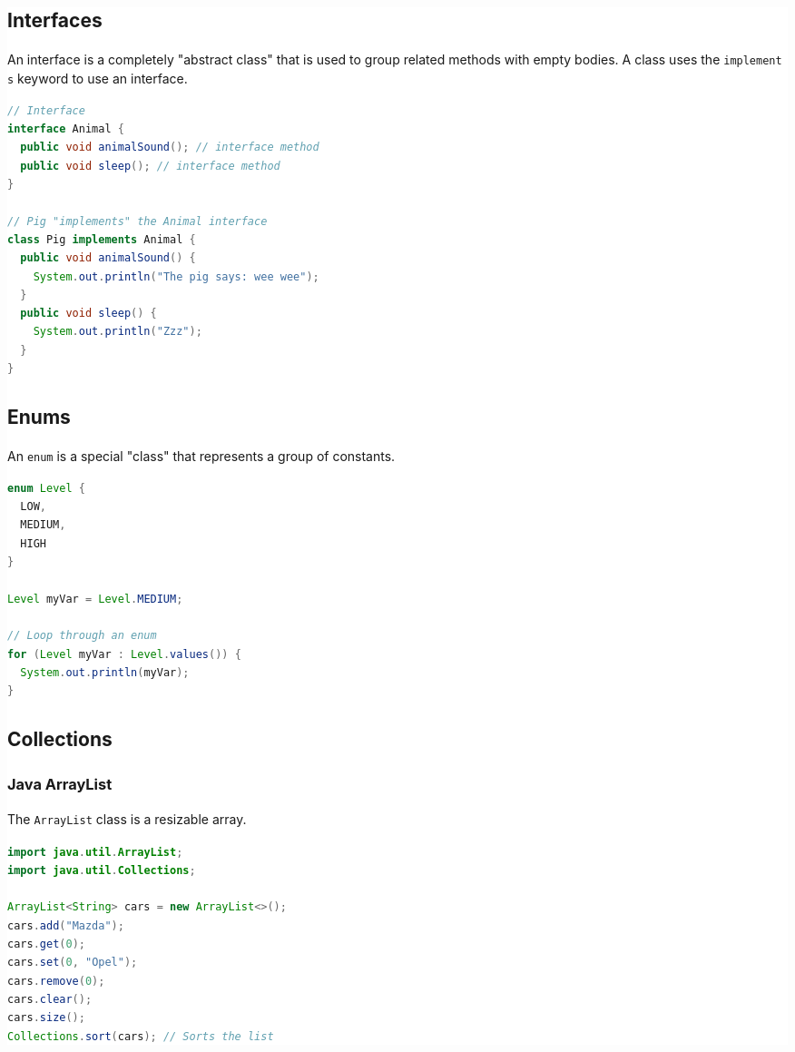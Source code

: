 ## Interfaces

An interface is a completely "abstract class" that is used to group related methods with empty bodies. A class uses the `implements` keyword to use an interface.

```java
// Interface
interface Animal {
  public void animalSound(); // interface method
  public void sleep(); // interface method
}

// Pig "implements" the Animal interface
class Pig implements Animal {
  public void animalSound() {
    System.out.println("The pig says: wee wee");
  }
  public void sleep() {
    System.out.println("Zzz");
  }
}
```

## Enums

An `enum` is a special "class" that represents a group of constants.

```java
enum Level {
  LOW,
  MEDIUM,
  HIGH
}

Level myVar = Level.MEDIUM;

// Loop through an enum
for (Level myVar : Level.values()) {
  System.out.println(myVar);
}
```

## Collections

### Java ArrayList

The `ArrayList` class is a resizable array.

```java
import java.util.ArrayList;
import java.util.Collections;

ArrayList<String> cars = new ArrayList<>();
cars.add("Mazda");
cars.get(0);
cars.set(0, "Opel");
cars.remove(0);
cars.clear();
cars.size();
Collections.sort(cars); // Sorts the list
```
